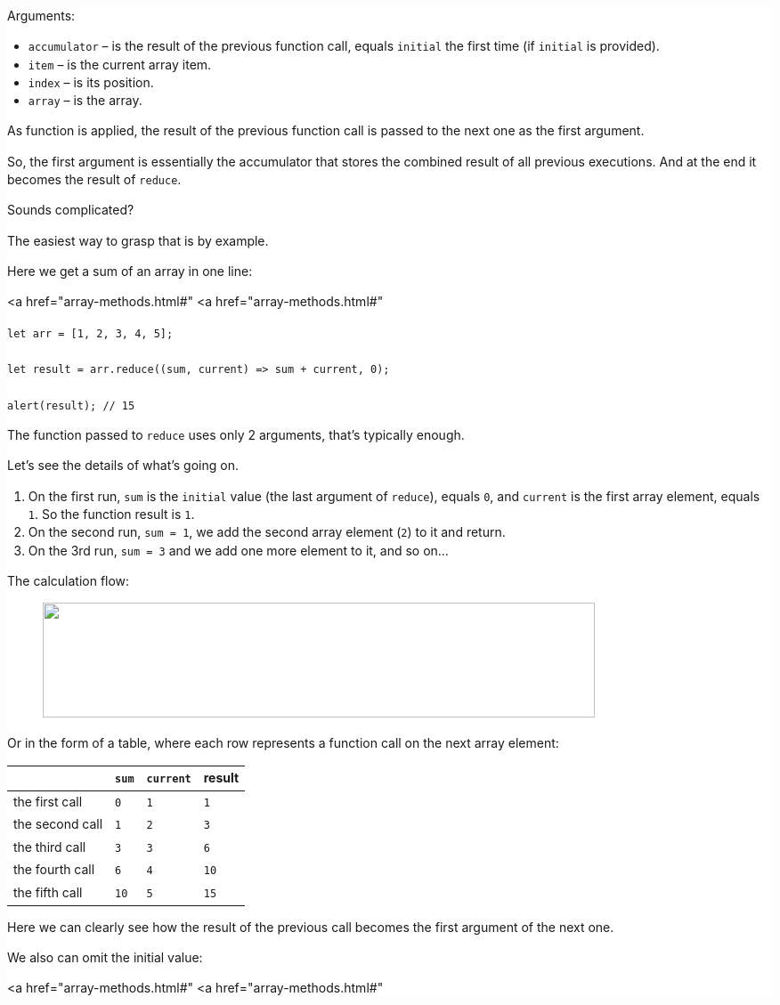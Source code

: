 Arguments:

-   `accumulator` – is the result of the previous function call, equals `initial` the first time (if `initial` is provided).
-   `item` – is the current array item.
-   `index` – is its position.
-   `array` – is the array.

As function is applied, the result of the previous function call is passed to the next one as the first argument.

So, the first argument is essentially the accumulator that stores the combined result of all previous executions. And at the end it becomes the result of `reduce`.

Sounds complicated?

The easiest way to grasp that is by example.

Here we get a sum of an array in one line:

<a href="array-methods.html#"
<a href="array-methods.html#"

    let arr = [1, 2, 3, 4, 5];

    let result = arr.reduce((sum, current) => sum + current, 0);

    alert(result); // 15

The function passed to `reduce` uses only 2 arguments, that’s typically enough.

Let’s see the details of what’s going on.

1.  On the first run, `sum` is the `initial` value (the last argument of `reduce`), equals `0`, and `current` is the first array element, equals `1`. So the function result is `1`.
2.  On the second run, `sum = 1`, we add the second array element (`2`) to it and return.
3.  On the 3rd run, `sum = 3` and we add one more element to it, and so on…

The calculation flow:

<figure><img src="article/array-methods/reduce.svg" width="620" height="129" /></figure>Or in the form of a table, where each row represents a function call on the next array element:

<table><thead><tr class="header"><th></th><th><code>sum</code></th><th><code>current</code></th><th>result</th></tr></thead><tbody><tr class="odd"><td>the first call</td><td><code>0</code></td><td><code>1</code></td><td><code>1</code></td></tr><tr class="even"><td>the second call</td><td><code>1</code></td><td><code>2</code></td><td><code>3</code></td></tr><tr class="odd"><td>the third call</td><td><code>3</code></td><td><code>3</code></td><td><code>6</code></td></tr><tr class="even"><td>the fourth call</td><td><code>6</code></td><td><code>4</code></td><td><code>10</code></td></tr><tr class="odd"><td>the fifth call</td><td><code>10</code></td><td><code>5</code></td><td><code>15</code></td></tr></tbody></table>

Here we can clearly see how the result of the previous call becomes the first argument of the next one.

We also can omit the initial value:

<a href="array-methods.html#"
<a href="array-methods.html#"
